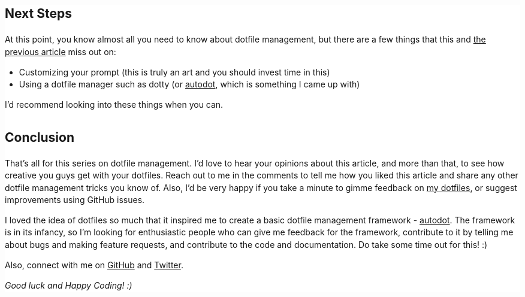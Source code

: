 ## Next Steps

At this point, you know almost all you need to know about dotfile management, but there are a few things that this and [the previous article](blog/dive-into-dotfiles-part-1) miss out on:

* Customizing your prompt (this is truly an art and you should invest time in this)
* Using a dotfile manager such as dotty (or [autodot](https://github.com/ajmalsiddiqui/autodot), which is something I came up with)

I’d recommend looking into these things when you can.

## Conclusion

That’s all for this series on dotfile management. I’d love to hear your opinions about this article, and more than that, to see how creative you guys get with your dotfiles. Reach out to me in the comments to tell me how you liked this article and share any other dotfile management tricks you know of. Also, I’d be very happy if you take a minute to gimme feedback on [my dotfiles](https://github.com/ajmalsiddiqui/dotfiles), or suggest improvements using GitHub issues.

I loved the idea of dotfiles so much that it inspired me to create a basic dotfile management framework - [autodot](https://github.com/ajmalsiddiqui/autodot). The framework is in its infancy, so I’m looking for enthusiastic people who can give me feedback for the framework, contribute to it by telling me about bugs and making feature requests, and contribute to the code and documentation. Do take some time out for this! :)

Also, connect with me on [GitHub](https://github.com/ajmalsiddiqui/) and [Twitter](https://twitter.com/_ajmalsiddiqui).

*Good luck and Happy Coding! :)*
